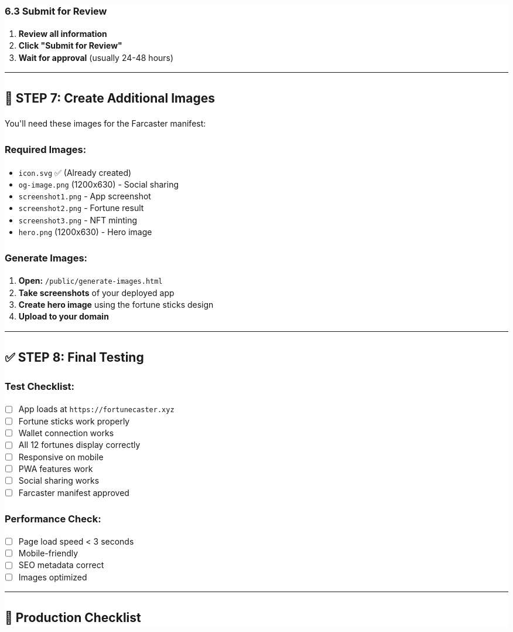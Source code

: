 ### 6.3 Submit for Review
1. **Review all information**
2. **Click "Submit for Review"**
3. **Wait for approval** (usually 24-48 hours)

---

## 📸 STEP 7: Create Additional Images

You'll need these images for the Farcaster manifest:

### Required Images:
- `icon.svg` ✅ (Already created)
- `og-image.png` (1200x630) - Social sharing
- `screenshot1.png` - App screenshot
- `screenshot2.png` - Fortune result
- `screenshot3.png` - NFT minting
- `hero.png` (1200x630) - Hero image

### Generate Images:
1. **Open:** `/public/generate-images.html`
2. **Take screenshots** of your deployed app
3. **Create hero image** using the fortune sticks design
4. **Upload to your domain**

---

## ✅ STEP 8: Final Testing

### Test Checklist:
- [ ] App loads at `https://fortunecaster.xyz`
- [ ] Fortune sticks work properly
- [ ] Wallet connection works
- [ ] All 12 fortunes display correctly
- [ ] Responsive on mobile
- [ ] PWA features work
- [ ] Social sharing works
- [ ] Farcaster manifest approved

### Performance Check:
- [ ] Page load speed < 3 seconds
- [ ] Mobile-friendly
- [ ] SEO metadata correct
- [ ] Images optimized

---

## 🎯 Production Checklist
